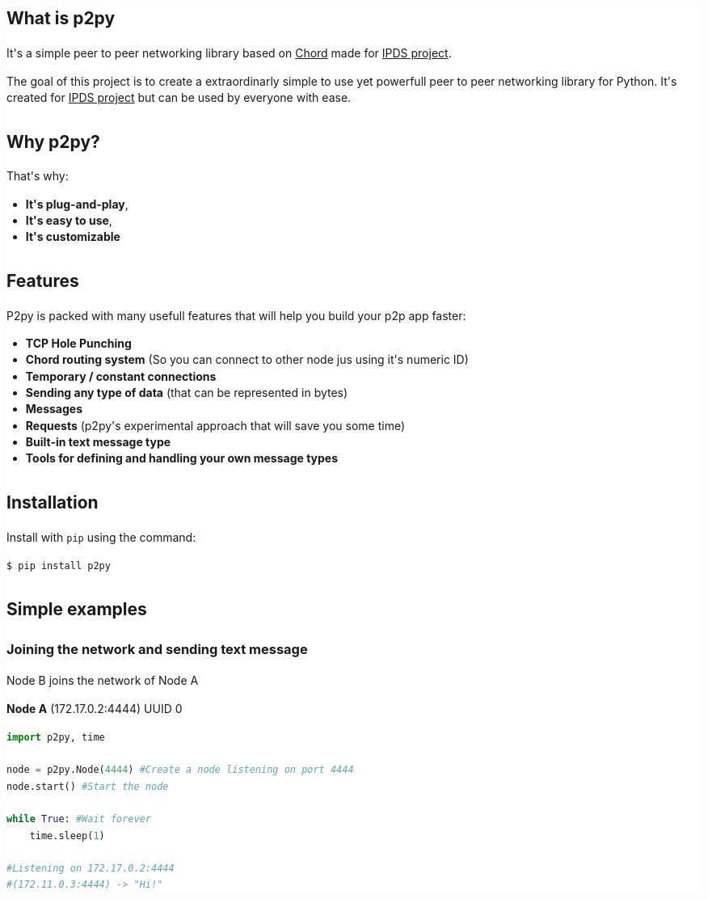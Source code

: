 ## What is p2py

It's a simple peer to peer networking library based on [Chord](http://nms.lcs.mit.edu/papers/chord.pdf) made for [IPDS project](https://github.com/ipds/IPDS-Python). 

The goal of this project is to create a extraordinarly simple to use yet powerfull peer to peer networking library for Python. It's created for [IPDS project](https://github.com/ipds/IPDS-Python) but can be used by everyone with ease.

## Why p2py?

That's why:

- **It's plug-and-play**,
- **It's easy to use**,
- **It's customizable**



## Features

P2py is packed with many usefull features that will help you build your p2p app faster:

- **TCP Hole Punching**
- **Chord routing system** (So you can connect to other node jus using it's numeric ID)
- **Temporary / constant connections**
- **Sending any type of data** (that can be represented in bytes)
- **Messages**
- **Requests** (p2py's experimental approach that will save you some time)
- **Built-in text message type**
- **Tools for defining and handling your own message types**

## Installation

Install with `pip` using the command:

```
$ pip install p2py
```



## Simple examples

### Joining the network and sending text message

Node B joins the network of Node A

**Node A** (172.17.0.2:4444)  UUID 0

```python
import p2py, time

node = p2py.Node(4444) #Create a node listening on port 4444
node.start() #Start the node

while True: #Wait forever
	time.sleep(1) 
	
#Listening on 172.17.0.2:4444
#(172.11.0.3:4444) -> "Hi!"
```
